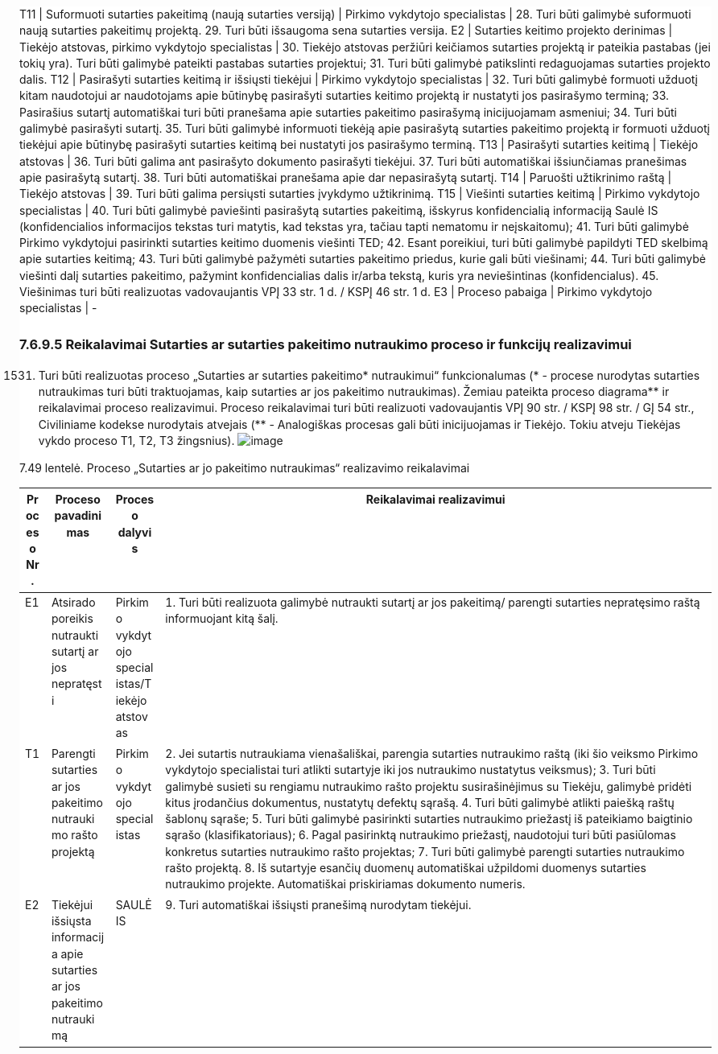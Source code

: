 T11 | Suformuoti   sutarties pakeitimą (naują sutarties versiją) | Pirkimo   vykdytojo specialistas | 28.   Turi būti   galimybė suformuoti naują sutarties pakeitimų projektą.   29.   Turi būti   išsaugoma sena sutarties versija.
E2 | Sutarties   keitimo projekto derinimas | Tiekėjo   atstovas, pirkimo vykdytojo specialistas | 30.   Tiekėjo   atstovas peržiūri keičiamos sutarties projektą ir pateikia pastabas (jei   tokių yra). Turi būti galimybė pateikti pastabas sutarties projektui;   31.   Turi būti   galimybė patikslinti redaguojamas sutarties projekto dalis.
T12 | Pasirašyti   sutarties keitimą ir išsiųsti tiekėjui | Pirkimo   vykdytojo specialistas | 32.   Turi būti   galimybė formuoti užduotį kitam naudotojui ar naudotojams apie būtinybę   pasirašyti sutarties keitimo projektą ir nustatyti jos pasirašymo terminą;   33.   Pasirašius   sutartį automatiškai turi būti pranešama apie sutarties pakeitimo pasirašymą   inicijuojamam asmeniui;   34.   Turi būti   galimybė pasirašyti sutartį.   35.   Turi būti   galimybė informuoti tiekėją apie pasirašytą sutarties pakeitimo projektą ir formuoti   užduotį tiekėjui apie būtinybę pasirašyti sutarties keitimą bei nustatyti jos   pasirašymo terminą.
T13 | Pasirašyti   sutarties keitimą | Tiekėjo   atstovas | 36.   Turi būti   galima ant pasirašyto dokumento pasirašyti tiekėjui.    37.   Turi būti   automatiškai išsiunčiamas pranešimas apie pasirašytą sutartį.   38.   Turi būti   automatiškai pranešama apie dar nepasirašytą sutartį.
T14 | Paruošti   užtikrinimo raštą | Tiekėjo   atstovas | 39.   Turi būti   galima persiųsti sutarties įvykdymo užtikrinimą.
T15 | Viešinti   sutarties keitimą | Pirkimo   vykdytojo specialistas | 40.   Turi būti   galimybė paviešinti pasirašytą sutarties pakeitimą, išskyrus konfidencialią   informaciją Saulė IS (konfidencialios informacijos tekstas turi   matytis, kad tekstas yra, tačiau tapti nematomu ir neįskaitomu);   41.   Turi būti   galimybė Pirkimo vykdytojui pasirinkti sutarties keitimo duomenis viešinti   TED;   42.   Esant   poreikiui, turi būti galimybė papildyti TED skelbimą apie sutarties keitimą;   43.   Turi būti   galimybė pažymėti sutarties pakeitimo priedus, kurie gali būti viešinami;   44.   Turi būti   galimybė viešinti dalį sutarties pakeitimo, pažymint konfidencialias   dalis ir/arba tekstą, kuris yra neviešintinas (konfidencialus).   45.   Viešinimas   turi būti realizuotas vadovaujantis VPĮ 33 str. 1 d. / KSPĮ 46 str. 1 d.
E3 | Proceso   pabaiga | Pirkimo   vykdytojo specialistas | -

### 7.6.9.5	Reikalavimai Sutarties ar sutarties pakeitimo nutraukimo proceso ir funkcijų realizavimui
1531. Turi būti realizuotas proceso „Sutarties ar sutarties pakeitimo* nutraukimui“ funkcionalumas (* - procese nurodytas sutarties nutraukimas turi būti traktuojamas, kaip sutarties ar jos pakeitimo nutraukimas). Žemiau pateikta proceso diagrama** ir reikalavimai proceso realizavimui. Proceso reikalavimai turi būti realizuoti vadovaujantis VPĮ 90 str. / KSPĮ 98 str. / GĮ 54 str., Civiliniame kodekse nurodytais atvejais (** - Analogiškas procesas gali būti inicijuojamas ir Tiekėjo. Tokiu atveju Tiekėjas vykdo proceso T1, T2, T3 žingsnius).
![image](https://user-images.githubusercontent.com/61745726/89338052-a5a11780-d6a4-11ea-8f42-123036796d1c.png)

7.49 lentelė. Proceso „Sutarties ar jo pakeitimo nutraukimas“ realizavimo reikalavimai

Proceso Nr. | Proceso    pavadinimas | Proceso dalyvis | Reikalavimai    realizavimui
-- | -- | -- | --
E1 | Atsirado   poreikis nutraukti sutartį ar jos nepratęsti | Pirkimo   vykdytojo specialistas/Tiekėjo atstovas | 1.   Turi būti realizuota galimybė nutraukti sutartį   ar jos pakeitimą/ parengti sutarties nepratęsimo raštą informuojant kitą   šalį.
T1 | Parengti   sutarties ar jos pakeitimo nutraukimo rašto projektą | Pirkimo   vykdytojo specialistas | 2.   Jei sutartis nutraukiama vienašališkai, parengia   sutarties nutraukimo raštą (iki šio veiksmo Pirkimo vykdytojo specialistai   turi atlikti sutartyje iki jos nutraukimo nustatytus veiksmus);   3.   Turi būti galimybė susieti su rengiamu nutraukimo   rašto projektu susirašinėjimus su Tiekėju, galimybė pridėti kitus įrodančius dokumentus,   nustatytų defektų sąrašą.   4.   Turi būti galimybė atlikti paiešką raštų šablonų   sąraše;   5.   Turi būti galimybė pasirinkti sutarties   nutraukimo priežastį iš pateikiamo baigtinio sąrašo (klasifikatoriaus);   6.   Pagal pasirinktą nutraukimo priežastį, naudotojui   turi būti pasiūlomas konkretus sutarties nutraukimo rašto projektas;    7.   Turi būti galimybė parengti sutarties nutraukimo   rašto projektą.   8.   Iš sutartyje esančių duomenų automatiškai   užpildomi duomenys sutarties nutraukimo projekte. Automatiškai priskiriamas   dokumento numeris.
E2 | Tiekėjui   išsiųsta informacija apie sutarties ar jos pakeitimo nutraukimą | SAULĖ   IS | 9.   Turi automatiškai išsiųsti pranešimą nurodytam   tiekėjui.